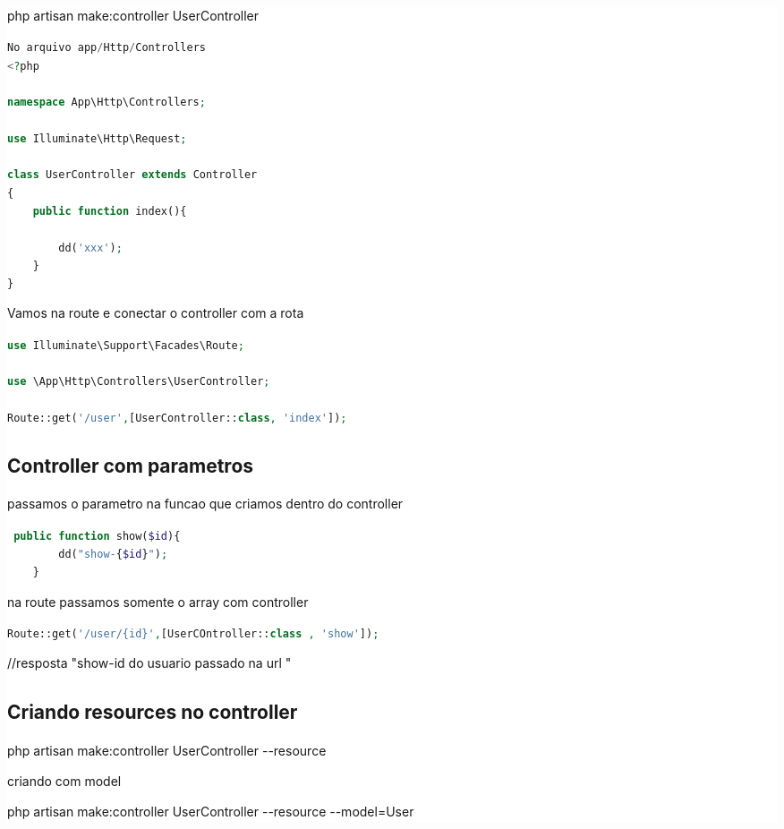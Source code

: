 php artisan make:controller UserController

```php
No arquivo app/Http/Controllers
<?php

namespace App\Http\Controllers;

use Illuminate\Http\Request;

class UserController extends Controller
{
    public function index(){

        dd('xxx');
    }
}

```
Vamos na route e conectar o controller com a rota

```php
use Illuminate\Support\Facades\Route;

use \App\Http\Controllers\UserController;

Route::get('/user',[UserController::class, 'index']);

```

## Controller com parametros

passamos o parametro na funcao que criamos dentro do controller

```php
 public function show($id){
        dd("show-{$id}");
    }
```

na route passamos somente o array com controller

```php
Route::get('/user/{id}',[UserCOntroller::class , 'show']);
```
//resposta
"show-id do usuario passado na url "

## Criando resources no controller

php artisan make:controller UserController --resource

criando com model

php artisan make:controller UserController --resource --model=User

